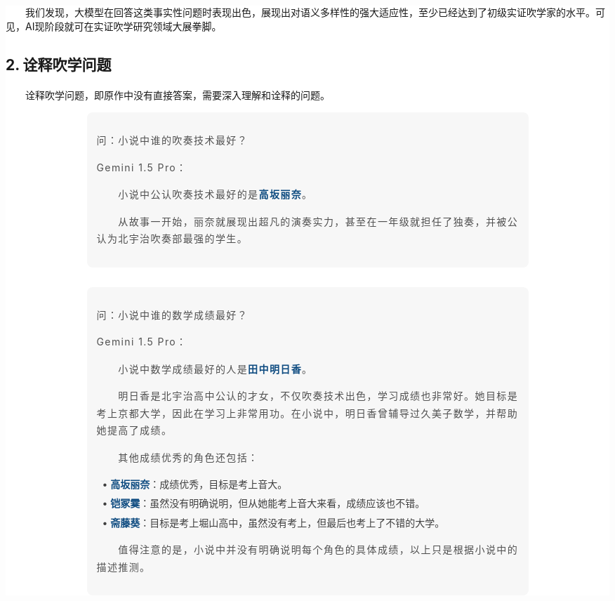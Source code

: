 &emsp;&emsp;我们发现，大模型在回答这类事实性问题时表现出色，展现出对语义多样性的强大适应性，至少已经达到了初级实证吹学家的水平。可见，AI现阶段就可在实证吹学研究领域大展拳脚。

## 2. 诠释吹学问题

&emsp;&emsp;诠释吹学问题，即原作中没有直接答案，需要深入理解和诠释的问题。

<div style="width: 75%; margin: auto;"><blockquote style="text-align:left;line-height:1.75;font-family:-apple-system-font,BlinkMacSystemFont, Helvetica Neue, PingFang SC, Hiragino Sans GB , Microsoft YaHei UI , Microsoft YaHei ,Arial,sans-serif;font-size:14px;font-style:normal;border-left:none;padding:1em;border-radius:8px;color:rgba(0,0,0,0.5);background:#f7f7f7;margin:2em 8px;margin-top: 0"><p style="text-align:left;line-height:1.75;font-family:-apple-system-font,BlinkMacSystemFont, Helvetica Neue, PingFang SC, Hiragino Sans GB , Microsoft YaHei UI , Microsoft YaHei ,Arial,sans-serif;font-size:1em;letter-spacing:0.1em;color:rgb(80, 80, 80);display:block">问：小说中谁的吹奏技术最好？</p><p style="text-align:left;line-height:1.75;font-family:-apple-system-font,BlinkMacSystemFont, Helvetica Neue, PingFang SC, Hiragino Sans GB , Microsoft YaHei UI , Microsoft YaHei ,Arial,sans-serif;font-size:1em;letter-spacing:0.1em;color:rgb(80, 80, 80);display:block">Gemini 1.5 Pro：</p><p style="text-align:left;line-height:1.75;font-family:-apple-system-font,BlinkMacSystemFont, Helvetica Neue, PingFang SC, Hiragino Sans GB , Microsoft YaHei UI , Microsoft YaHei ,Arial,sans-serif;font-size:1em;letter-spacing:0.1em;color:rgb(80, 80, 80);display:block">  小说中公认吹奏技术最好的是<strong style="text-align:left;line-height:1.75;color:rgba(15, 76, 129, 1);font-weight:bold">高坂丽奈</strong>。</p><p style="text-align:left;line-height:1.75;font-family:-apple-system-font,BlinkMacSystemFont, Helvetica Neue, PingFang SC, Hiragino Sans GB , Microsoft YaHei UI , Microsoft YaHei ,Arial,sans-serif;font-size:1em;letter-spacing:0.1em;color:rgb(80, 80, 80);display:block">  从故事一开始，丽奈就展现出超凡的演奏实力，甚至在一年级就担任了独奏，并被公认为北宇治吹奏部最强的学生。</p></blockquote></div>

<div style="width: 75%; margin: auto;"><blockquote style="text-align:left;line-height:1.75;font-family:-apple-system-font,BlinkMacSystemFont, Helvetica Neue, PingFang SC, Hiragino Sans GB , Microsoft YaHei UI , Microsoft YaHei ,Arial,sans-serif;font-size:14px;font-style:normal;border-left:none;padding:1em;border-radius:8px;color:rgba(0,0,0,0.5);background:#f7f7f7;margin:2em 8px;margin-top: 0"><p style="text-align:left;line-height:1.75;font-family:-apple-system-font,BlinkMacSystemFont, Helvetica Neue, PingFang SC, Hiragino Sans GB , Microsoft YaHei UI , Microsoft YaHei ,Arial,sans-serif;font-size:1em;letter-spacing:0.1em;color:rgb(80, 80, 80);display:block">问：小说中谁的数学成绩最好？</p><p style="text-align:left;line-height:1.75;font-family:-apple-system-font,BlinkMacSystemFont, Helvetica Neue, PingFang SC, Hiragino Sans GB , Microsoft YaHei UI , Microsoft YaHei ,Arial,sans-serif;font-size:1em;letter-spacing:0.1em;color:rgb(80, 80, 80);display:block">Gemini 1.5 Pro：</p><p style="text-align:left;line-height:1.75;font-family:-apple-system-font,BlinkMacSystemFont, Helvetica Neue, PingFang SC, Hiragino Sans GB , Microsoft YaHei UI , Microsoft YaHei ,Arial,sans-serif;font-size:1em;letter-spacing:0.1em;color:rgb(80, 80, 80);display:block">  小说中数学成绩最好的人是<strong style="text-align:left;line-height:1.75;color:rgba(15, 76, 129, 1);font-weight:bold">田中明日香</strong>。</p><p style="text-align:left;line-height:1.75;font-family:-apple-system-font,BlinkMacSystemFont, Helvetica Neue, PingFang SC, Hiragino Sans GB , Microsoft YaHei UI , Microsoft YaHei ,Arial,sans-serif;font-size:1em;letter-spacing:0.1em;color:rgb(80, 80, 80);display:block">  明日香是北宇治高中公认的才女，不仅吹奏技术出色，学习成绩也非常好。她目标是考上京都大学，因此在学习上非常用功。在小说中，明日香曾辅导过久美子数学，并帮助她提高了成绩。</p><p style="text-align:left;line-height:1.75;font-family:-apple-system-font,BlinkMacSystemFont, Helvetica Neue, PingFang SC, Hiragino Sans GB , Microsoft YaHei UI , Microsoft YaHei ,Arial,sans-serif;font-size:1em;letter-spacing:0.1em;color:rgb(80, 80, 80);display:block">  其他成绩优秀的角色还包括：</p><ul style="text-align:left;line-height:1.75;font-family:-apple-system-font,BlinkMacSystemFont, Helvetica Neue, PingFang SC, Hiragino Sans GB , Microsoft YaHei UI , Microsoft YaHei ,Arial,sans-serif;font-size:14px;margin-left:0;padding-left:1em;list-style:circle;color:#3f3f3f"><li style="text-align:left;line-height:1.75;text-indent:-1em;display:block;margin:0.2em 8px;color:#3f3f3f"><span>• </span><strong style="text-align:left;line-height:1.75;color:rgba(15, 76, 129, 1);font-weight:bold">高坂丽奈</strong>：成绩优秀，目标是考上音大。</li><li style="text-align:left;line-height:1.75;text-indent:-1em;display:block;margin:0.2em 8px;color:#3f3f3f"><span>• </span><strong style="text-align:left;line-height:1.75;color:rgba(15, 76, 129, 1);font-weight:bold">铠冢霙</strong>：虽然没有明确说明，但从她能考上音大来看，成绩应该也不错。</li><li style="text-align:left;line-height:1.75;text-indent:-1em;display:block;margin:0.2em 8px;color:#3f3f3f"><span>• </span><strong style="text-align:left;line-height:1.75;color:rgba(15, 76, 129, 1);font-weight:bold">斋藤葵</strong>：目标是考上堀山高中，虽然没有考上，但最后也考上了不错的大学。</li></ul><p style="text-align:left;line-height:1.75;font-family:-apple-system-font,BlinkMacSystemFont, Helvetica Neue, PingFang SC, Hiragino Sans GB , Microsoft YaHei UI , Microsoft YaHei ,Arial,sans-serif;font-size:1em;letter-spacing:0.1em;color:rgb(80, 80, 80);display:block">  值得注意的是，小说中并没有明确说明每个角色的具体成绩，以上只是根据小说中的描述推测。</p></blockquote></div>

